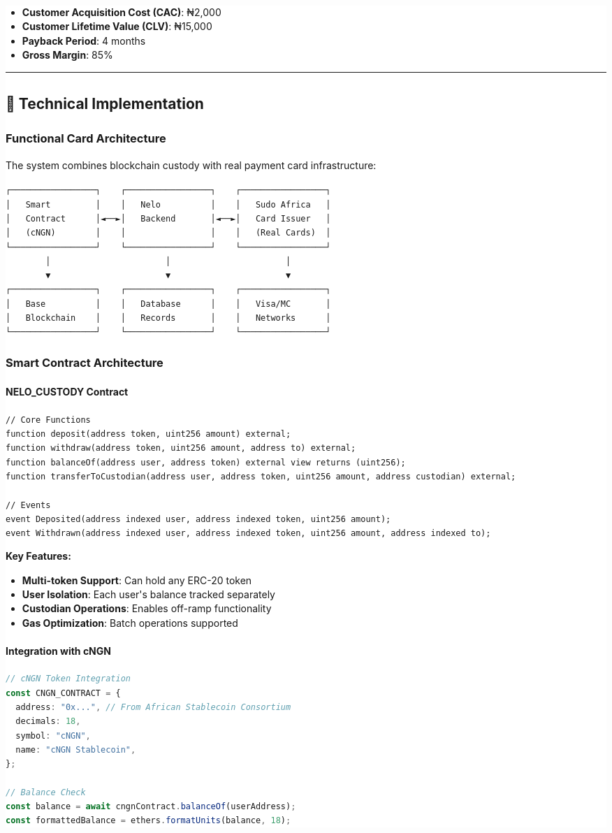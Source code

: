 - **Customer Acquisition Cost (CAC)**: ₦2,000
- **Customer Lifetime Value (CLV)**: ₦15,000
- **Payback Period**: 4 months
- **Gross Margin**: 85%

---

## 🚀 **Technical Implementation**

### **Functional Card Architecture**

The system combines blockchain custody with real payment card infrastructure:

```
┌─────────────────┐    ┌─────────────────┐    ┌─────────────────┐
│   Smart         │    │   Nelo          │    │   Sudo Africa   │
│   Contract      │◄──►│   Backend       │◄──►│   Card Issuer   │
│   (cNGN)        │    │                 │    │   (Real Cards)  │
└─────────────────┘    └─────────────────┘    └─────────────────┘
        │                       │                       │
        ▼                       ▼                       ▼
┌─────────────────┐    ┌─────────────────┐    ┌─────────────────┐
│   Base          │    │   Database      │    │   Visa/MC       │
│   Blockchain    │    │   Records       │    │   Networks      │
└─────────────────┘    └─────────────────┘    └─────────────────┘
```

### **Smart Contract Architecture**

#### **NELO_CUSTODY Contract**

```solidity
// Core Functions
function deposit(address token, uint256 amount) external;
function withdraw(address token, uint256 amount, address to) external;
function balanceOf(address user, address token) external view returns (uint256);
function transferToCustodian(address user, address token, uint256 amount, address custodian) external;

// Events
event Deposited(address indexed user, address indexed token, uint256 amount);
event Withdrawn(address indexed user, address indexed token, uint256 amount, address indexed to);
```

**Key Features:**

- **Multi-token Support**: Can hold any ERC-20 token
- **User Isolation**: Each user's balance tracked separately
- **Custodian Operations**: Enables off-ramp functionality
- **Gas Optimization**: Batch operations supported

#### **Integration with cNGN**

```typescript
// cNGN Token Integration
const CNGN_CONTRACT = {
  address: "0x...", // From African Stablecoin Consortium
  decimals: 18,
  symbol: "cNGN",
  name: "cNGN Stablecoin",
};

// Balance Check
const balance = await cngnContract.balanceOf(userAddress);
const formattedBalance = ethers.formatUnits(balance, 18);
```
